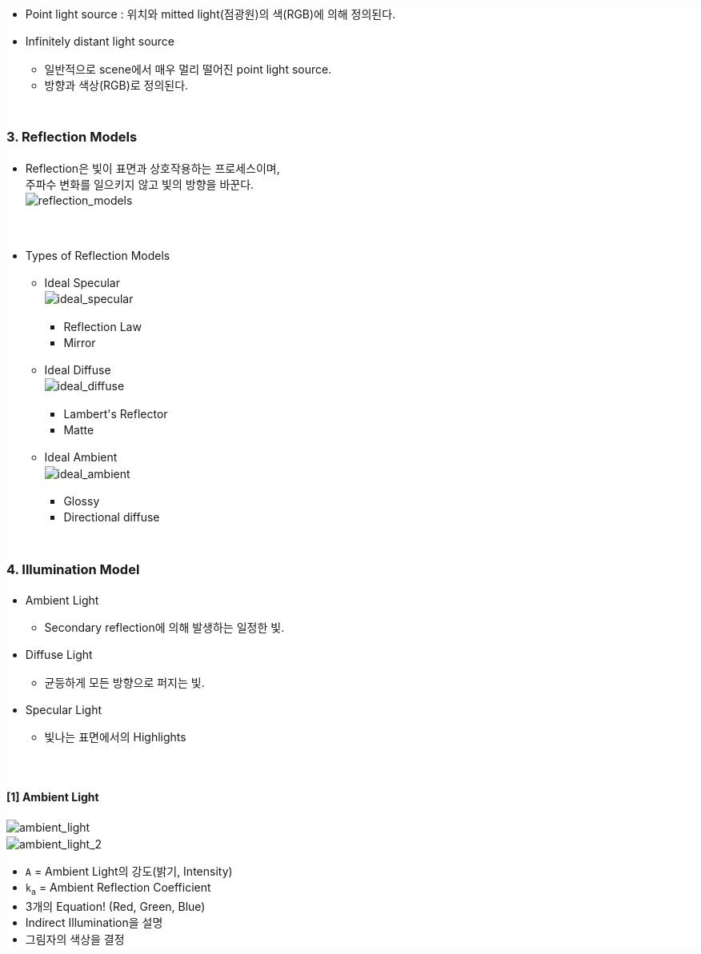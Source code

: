 - Point light source : 위치와 mitted light(점광원)의 색(RGB)에 의해 정의된다.  

- Infinitely distant light source
  - 일반적으로 scene에서 매우 멀리 떨어진 point light source.  
  - 방향과 색상(RGB)로 정의된다.  

  <br>

### 3. Reflection Models  
- Reflection은 빛이 표면과 상호작용하는 프로세스이며,  
주파수 변화를 일으키지 않고 빛의 방향을 바꾼다.  
![reflection_models][def4]

<br>

- Types of Reflection Models
  - Ideal Specular  
  ![ideal_specular][def5]  
    - Reflection Law
    - Mirror

  - Ideal Diffuse   
  ![ideal_diffuse][def6]  
    - Lambert's Reflector
    - Matte

  - Ideal Ambient  
  ![ideal_ambient][def7]  
    - Glossy
    - Directional diffuse  

    <br>

### 4. Illumination Model
- Ambient Light
  - Secondary reflection에 의해 발생하는 일정한 빛.

- Diffuse Light
  - 균등하게 모든 방향으로 퍼지는 빛.

- Specular Light
  - 빛나는 표면에서의 Highlights  

<br>

#### [1] Ambient Light
![ambient_light][def8]  
![ambient_light_2][def9]
  - `A` = Ambient Light의 강도(밝기, Intensity)
  - `k`<sub>`a`</sub> = Ambient Reflection Coefficient  
  - 3개의 Equation! (Red, Green, Blue)
  - Indirect Illumination을 설명
  - 그림자의 색상을 결정  


[def]: https://i.imgur.com/7EEgQnO.png
[def2]: https://i.imgur.com/KnHAnjg.png
[def3]: https://i.imgur.com/JAUcR9j.png
[def4]: https://i.imgur.com/BVbLrv1.png
[def5]: https://i.imgur.com/b7DYDnu.png
[def6]: https://i.imgur.com/4xZu88g.png
[def7]: https://i.imgur.com/h1YH9cc.png
[def8]: https://i.imgur.com/nYi2d4e.png
[def9]: https://i.imgur.com/FOrT0nP.png
[def10]: https://i.imgur.com/xYIIv8w.png
[def11]: https://i.imgur.com/eTdkG3p.png
[def12]: https://i.imgur.com/4Nwy5JI.png
[def13]: https://i.imgur.com/OOyvBYv.png
[def14]: https://i.imgur.com/DMLDyCJ.png
[def15]: https://i.imgur.com/GD2XLGK.png
[def16]: https://i.imgur.com/LC03aO5.png
[def17]: https://i.imgur.com/X4zrWqf.png
[def18]: https://i.imgur.com/lgeuxmz.png
[def19]: https://i.imgur.com/QQuCPud.png
[def20]: https://i.imgur.com/r4q9lJM.png
[def21]: https://i.imgur.com/8Ps1RND.png
[def22]: https://i.imgur.com/qO7p5wx.png
[def23]: https://i.imgur.com/hK7UkMU.png
[def24]: https://i.imgur.com/3hynk76.png
[def25]: https://i.imgur.com/1haM19I.png
[def26]: https://i.imgur.com/MhyFy2c.png
[def27]: https://i.imgur.com/96bR3ce.png
[def28]: https://i.imgur.com/r8SVzHi.png
[def29]: https://i.imgur.com/t39EtrP.png
[def30]: https://i.imgur.com/alUQehZ.png
[def31]: https://i.imgur.com/eLGQ314.png
[def32]: https://i.imgur.com/ycpMP1x.png
[def33]: https://i.imgur.com/XtR4Kiz.png
[def34]: https://i.imgur.com/02W4JkD.png
[def35]: https://i.imgur.com/Y5Xw0av.png
[def36]: https://i.imgur.com/G4KEuhI.png
[def37]: https://i.imgur.com/KW70Jbk.png
[def38]: https://i.imgur.com/JDdqVzK.png
[def39]: https://i.imgur.com/vB608Vz.png
[def40]: https://i.imgur.com/c8rpMec.png
[def41]: https://i.imgur.com/6OTXlDT.png
[def42]: https://i.imgur.com/WeK1mrn.png
[def43]: https://i.imgur.com/E4UtIYx.png
[def44]: https://i.imgur.com/HzoAzpk.png
[def45]: https://i.imgur.com/sDb303d.png
[def46]: https://i.imgur.com/W0ZDDLm.png
[def47]: https://i.imgur.com/rjbBOUE.png
[def48]: https://i.imgur.com/8yqiOsm.png
[def49]: https://i.imgur.com/bQgNQ4d.png
[def50]: https://i.imgur.com/wBPDyz6.png
[def51]: https://i.imgur.com/nHEhtYL.png
[def52]: https://i.imgur.com/9oSIJOd.png
[def53]: https://i.imgur.com/70PVCeR.png
